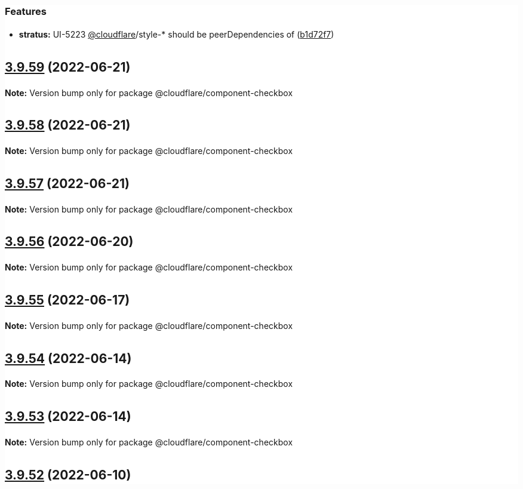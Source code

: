 ### Features

- **stratus:** UI-5223 [@cloudflare](http://stash.cfops.it:7999/cloudflare)/style-\* should be peerDependencies of ([b1d72f7](http://stash.cfops.it:7999/fe/stratus/commits/b1d72f7))

## [3.9.59](http://stash.cfops.it:7999/fe/stratus/compare/@cloudflare/component-checkbox@3.9.58...@cloudflare/component-checkbox@3.9.59) (2022-06-21)

**Note:** Version bump only for package @cloudflare/component-checkbox

## [3.9.58](http://stash.cfops.it:7999/fe/stratus/compare/@cloudflare/component-checkbox@3.9.57...@cloudflare/component-checkbox@3.9.58) (2022-06-21)

**Note:** Version bump only for package @cloudflare/component-checkbox

## [3.9.57](http://stash.cfops.it:7999/fe/stratus/compare/@cloudflare/component-checkbox@3.9.56...@cloudflare/component-checkbox@3.9.57) (2022-06-21)

**Note:** Version bump only for package @cloudflare/component-checkbox

## [3.9.56](http://stash.cfops.it:7999/fe/stratus/compare/@cloudflare/component-checkbox@3.9.55...@cloudflare/component-checkbox@3.9.56) (2022-06-20)

**Note:** Version bump only for package @cloudflare/component-checkbox

## [3.9.55](http://stash.cfops.it:7999/fe/stratus/compare/@cloudflare/component-checkbox@3.9.54...@cloudflare/component-checkbox@3.9.55) (2022-06-17)

**Note:** Version bump only for package @cloudflare/component-checkbox

## [3.9.54](http://stash.cfops.it:7999/fe/stratus/compare/@cloudflare/component-checkbox@3.9.53...@cloudflare/component-checkbox@3.9.54) (2022-06-14)

**Note:** Version bump only for package @cloudflare/component-checkbox

## [3.9.53](http://stash.cfops.it:7999/fe/stratus/compare/@cloudflare/component-checkbox@3.9.52...@cloudflare/component-checkbox@3.9.53) (2022-06-14)

**Note:** Version bump only for package @cloudflare/component-checkbox

## [3.9.52](http://stash.cfops.it:7999/fe/stratus/compare/@cloudflare/component-checkbox@3.9.51...@cloudflare/component-checkbox@3.9.52) (2022-06-10)
